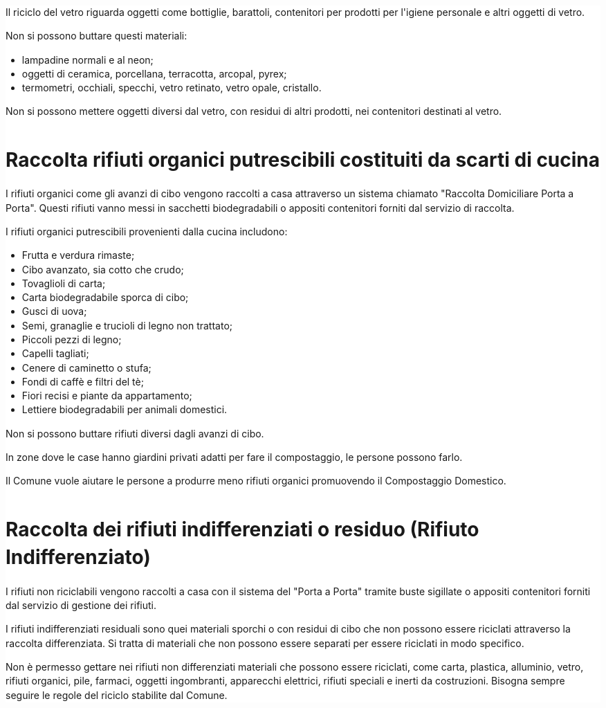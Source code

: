Il riciclo del vetro riguarda oggetti come bottiglie, barattoli, contenitori per prodotti per l'igiene personale e altri oggetti di vetro.

Non si possono buttare questi materiali:
- lampadine normali e al neon;
- oggetti di ceramica, porcellana, terracotta, arcopal, pyrex;
- termometri, occhiali, specchi, vetro retinato, vetro opale, cristallo.

Non si possono mettere oggetti diversi dal vetro, con residui di altri prodotti, nei contenitori destinati al vetro.

# Raccolta rifiuti organici putrescibili costituiti da scarti di cucina
I rifiuti organici come gli avanzi di cibo vengono raccolti a casa attraverso un sistema chiamato "Raccolta Domiciliare Porta a Porta". Questi rifiuti vanno messi in sacchetti biodegradabili o appositi contenitori forniti dal servizio di raccolta.

I rifiuti organici putrescibili provenienti dalla cucina includono:
- Frutta e verdura rimaste;
- Cibo avanzato, sia cotto che crudo;
- Tovaglioli di carta;
- Carta biodegradabile sporca di cibo;
- Gusci di uova;
- Semi, granaglie e trucioli di legno non trattato;
- Piccoli pezzi di legno;
- Capelli tagliati;
- Cenere di caminetto o stufa;
- Fondi di caffè e filtri del tè;
- Fiori recisi e piante da appartamento;
- Lettiere biodegradabili per animali domestici.

Non si possono buttare rifiuti diversi dagli avanzi di cibo.

In zone dove le case hanno giardini privati adatti per fare il compostaggio, le persone possono farlo.

Il Comune vuole aiutare le persone a produrre meno rifiuti organici promuovendo il Compostaggio Domestico.

# Raccolta dei rifiuti indifferenziati o residuo (Rifiuto Indifferenziato)
I rifiuti non riciclabili vengono raccolti a casa con il sistema del "Porta a Porta" tramite buste sigillate o appositi contenitori forniti dal servizio di gestione dei rifiuti.

I rifiuti indifferenziati residuali sono quei materiali sporchi o con residui di cibo che non possono essere riciclati attraverso la raccolta differenziata. Si tratta di materiali che non possono essere separati per essere riciclati in modo specifico.

Non è permesso gettare nei rifiuti non differenziati materiali che possono essere riciclati, come carta, plastica, alluminio, vetro, rifiuti organici, pile, farmaci, oggetti ingombranti, apparecchi elettrici, rifiuti speciali e inerti da costruzioni. Bisogna sempre seguire le regole del riciclo stabilite dal Comune.
